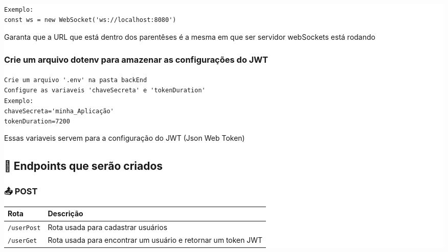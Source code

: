     Exemplo:
    const ws = new WebSocket('ws://localhost:8080')
    
Garanta que a URL que está dentro dos parentêses é a mesma em que ser servidor webSockets está rodando

### Crie um arquivo dotenv para amazenar as configurações do JWT
    Crie um arquivo '.env' na pasta backEnd
    Configure as variaveis 'chaveSecreta' e 'tokenDuration'
    Exemplo: 
    chaveSecreta='minha_Aplicação'
    tokenDuration=7200
<p>Essas variaveis servem para a configuração do JWT (Json Web Token)</p>

## 📡 Endpoints que serão criados

### 📤 **POST**

| Rota                            | Descrição                                                                |
|:--------------------------------|:-------------------------------------------------------------------------|
| `/userPost`                   | Rota usada para cadastrar usuários                                                 |
| `/userGet`                 | Rota usada para encontrar um usuário e retornar um token JWT                                          |
